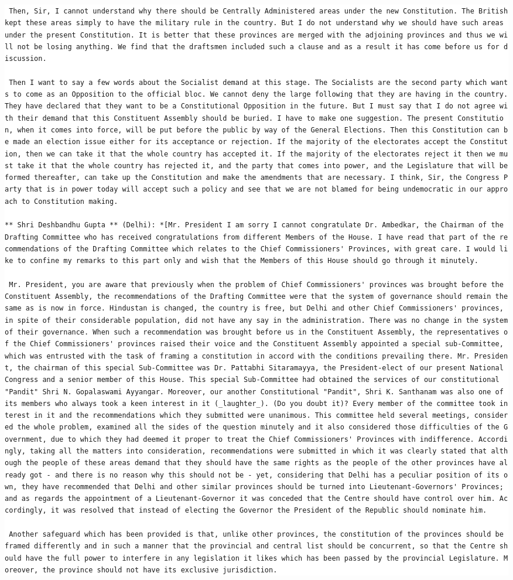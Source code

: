 
     Then, Sir, I cannot understand why there should be Centrally Administered areas under the new Constitution. The British kept these areas simply to have the military rule in the country. But I do not understand why we should have such areas under the present Constitution. It is better that these provinces are merged with the adjoining provinces and thus we will not be losing anything. We find that the draftsmen included such a clause and as a result it has come before us for discussion.

     Then I want to say a few words about the Socialist demand at this stage. The Socialists are the second party which wants to come as an Opposition to the official bloc. We cannot deny the large following that they are having in the country. They have declared that they want to be a Constitutional Opposition in the future. But I must say that I do not agree with their demand that this Constituent Assembly should be buried. I have to make one suggestion. The present Constitution, when it comes into force, will be put before the public by way of the General Elections. Then this Constitution can be made an election issue either for its acceptance or rejection. If the majority of the electorates accept the Constitution, then we can take it that the whole country has accepted it. If the majority of the electorates reject it then we must take it that the whole country has rejected it, and the party that comes into power, and the Legislature that will be formed thereafter, can take up the Constitution and make the amendments that are necessary. I think, Sir, the Congress Party that is in power today will accept such a policy and see that we are not blamed for being undemocratic in our approach to Constitution making.

    ** Shri Deshbandhu Gupta ** (Delhi): *[Mr. President I am sorry I cannot congratulate Dr. Ambedkar, the Chairman of the Drafting Committee who has received congratulations from different Members of the House. I have read that part of the recommendations of the Drafting Committee which relates to the Chief Commissioners' Provinces, with great care. I would like to confine my remarks to this part only and wish that the Members of this House should go through it minutely.

     Mr. President, you are aware that previously when the problem of Chief Commissioners' provinces was brought before the Constituent Assembly, the recommendations of the Drafting Committee were that the system of governance should remain the same as is now in force. Hindustan is changed, the country is free, but Delhi and other Chief Commissioners' provinces, in spite of their considerable population, did not have any say in the administration. There was no change in the system of their governance. When such a recommendation was brought before us in the Constituent Assembly, the representatives of the Chief Commissioners' provinces raised their voice and the Constituent Assembly appointed a special sub-Committee, which was entrusted with the task of framing a constitution in accord with the conditions prevailing there. Mr. President, the chairman of this special Sub-Committee was Dr. Pattabhi Sitaramayya, the President-elect of our present National Congress and a senior member of this House. This special Sub-Committee had obtained the services of our constitutional "Pandit" Shri N. Gopalaswami Ayyangar. Moreover, our another Constitutional "Pandit", Shri K. Santhanam was also one of its members who always took a keen interest in it (_laughter_). (Do you doubt it)? Every member of the committee took interest in it and the recommendations which they submitted were unanimous. This committee held several meetings, considered the whole problem, examined all the sides of the question minutely and it also considered those difficulties of the Government, due to which they had deemed it proper to treat the Chief Commissioners' Provinces with indifference. Accordingly, taking all the matters into consideration, recommendations were submitted in which it was clearly stated that although the people of these areas demand that they should have the same rights as the people of the other provinces have already got - and there is no reason why this should not be - yet, considering that Delhi has a peculiar position of its own, they have recommended that Delhi and other similar provinces should be turned into Lieutenant-Governors' Provinces; and as regards the appointment of a Lieutenant-Governor it was conceded that the Centre should have control over him. Accordingly, it was resolved that instead of electing the Governor the President of the Republic should nominate him.

     Another safeguard which has been provided is that, unlike other provinces, the constitution of the provinces should be framed differently and in such a manner that the provincial and central list should be concurrent, so that the Centre should have the full power to interfere in any legislation it likes which has been passed by the provincial Legislature. Moreover, the province should not have its exclusive jurisdiction.
